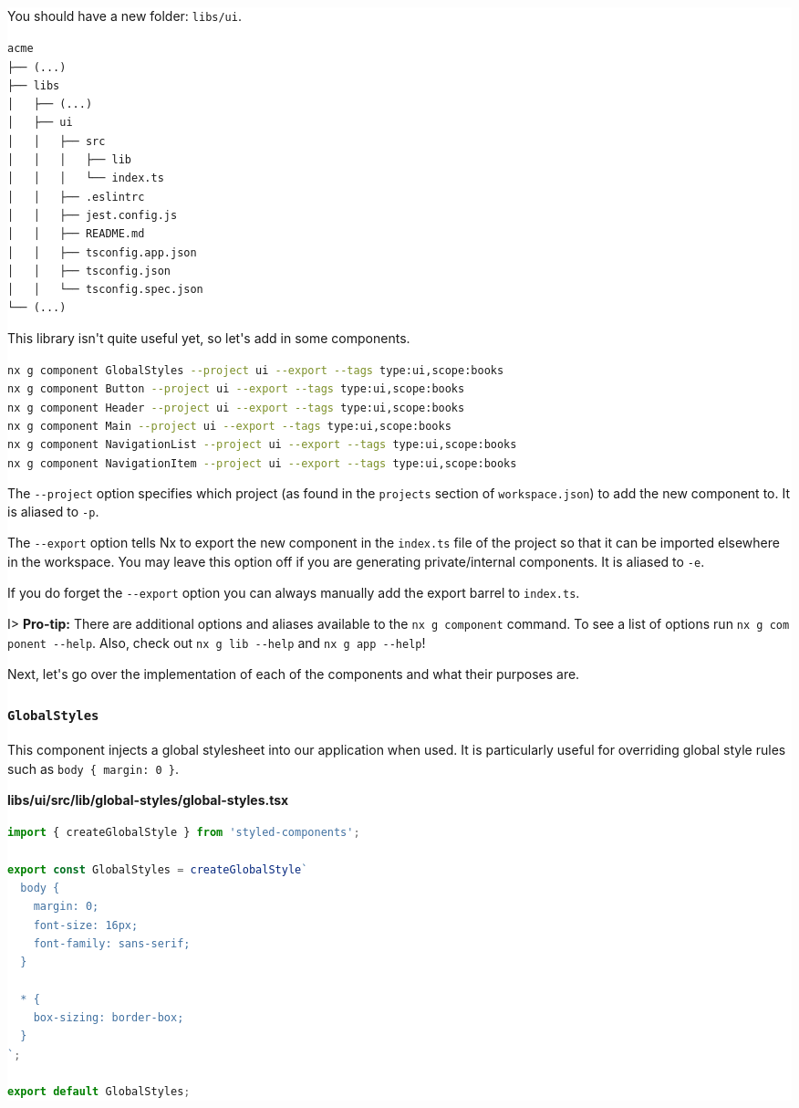 You should have a new folder: `libs/ui`.

```
acme
├── (...)
├── libs
│   ├── (...)
│   ├── ui
│   │   ├── src
│   │   │   ├── lib
│   │   │   └── index.ts
│   │   ├── .eslintrc
│   │   ├── jest.config.js
│   │   ├── README.md
│   │   ├── tsconfig.app.json
│   │   ├── tsconfig.json
│   │   └── tsconfig.spec.json
└── (...)
```

This library isn't quite useful yet, so let's add in some components.

```bash
nx g component GlobalStyles --project ui --export --tags type:ui,scope:books
nx g component Button --project ui --export --tags type:ui,scope:books
nx g component Header --project ui --export --tags type:ui,scope:books
nx g component Main --project ui --export --tags type:ui,scope:books
nx g component NavigationList --project ui --export --tags type:ui,scope:books
nx g component NavigationItem --project ui --export --tags type:ui,scope:books
```

The `--project` option specifies which project (as found in the `projects` section of `workspace.json`) to add the new component to. It is aliased to `-p`.

The `--export` option tells Nx to export the new component in the `index.ts` file of the project so that it can be imported elsewhere in the workspace. You may leave this option off if you are generating private/internal components. It is aliased to `-e`.

If you do forget the `--export` option you can always manually add the export barrel to `index.ts`.

I> **Pro-tip:** There are additional options and aliases available to the `nx g component` command. To see a list of options run `nx g component --help`. Also, check out `nx g lib --help` and `nx g app --help`!

Next, let's go over the implementation of each of the components and what their purposes are.

### `GlobalStyles`

This component injects a global stylesheet into our application when used. It is particularly useful for overriding global style rules such as `body { margin: 0 }`.

**libs/ui/src/lib/global-styles/global-styles.tsx**

```typescript
import { createGlobalStyle } from 'styled-components';

export const GlobalStyles = createGlobalStyle`
  body {
    margin: 0;
    font-size: 16px;
    font-family: sans-serif;
  }

  * {
    box-sizing: border-box;
  }
`;

export default GlobalStyles;
```